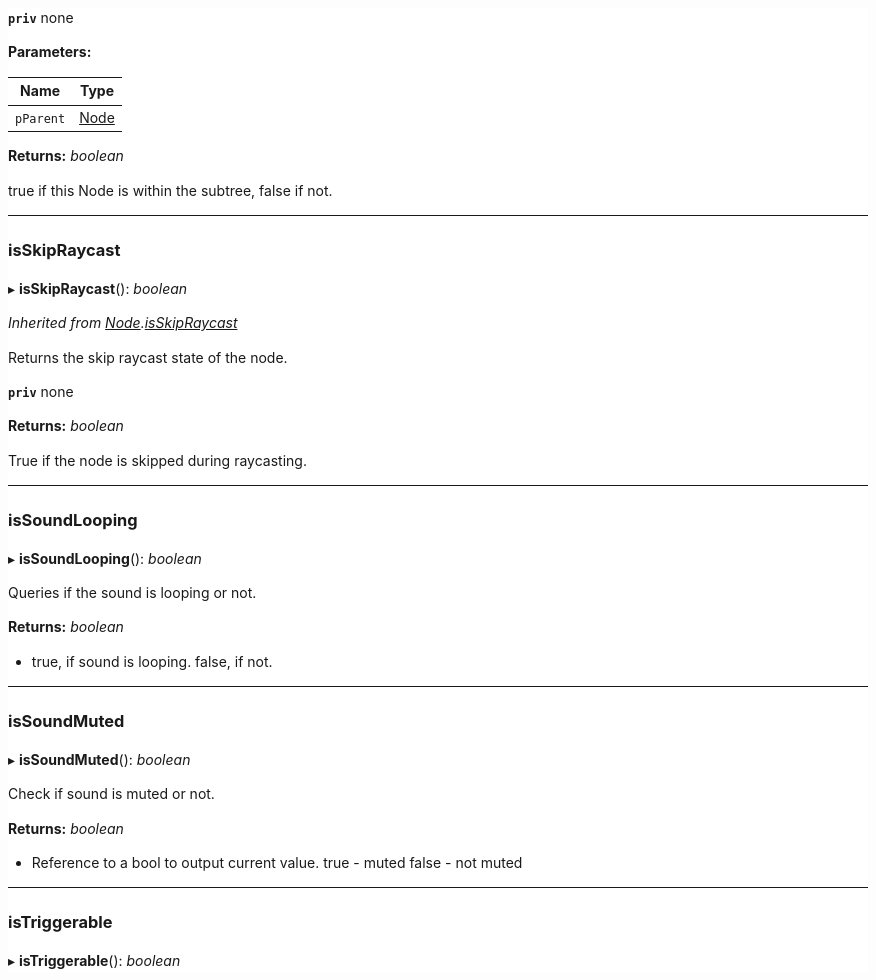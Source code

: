 **`priv`** none

**Parameters:**

Name | Type |
------ | ------ |
`pParent` | [Node](_lumin_.node.md) |

**Returns:** *boolean*

true if this Node is within the subtree, false if not.

___

###  isSkipRaycast

▸ **isSkipRaycast**(): *boolean*

*Inherited from [Node](_lumin_.node.md).[isSkipRaycast](_lumin_.node.md#isskipraycast)*

Returns the skip raycast state of the node.

**`priv`** none

**Returns:** *boolean*

True if the node is skipped during raycasting.

___

###  isSoundLooping

▸ **isSoundLooping**(): *boolean*

Queries if the sound is looping or not.

**Returns:** *boolean*

- true, if sound is looping.
                         false, if not.

___

###  isSoundMuted

▸ **isSoundMuted**(): *boolean*

Check if sound is muted or not.

**Returns:** *boolean*

- Reference to a bool to output current value.
              true - muted
              false - not muted

___

###  isTriggerable

▸ **isTriggerable**(): *boolean*
